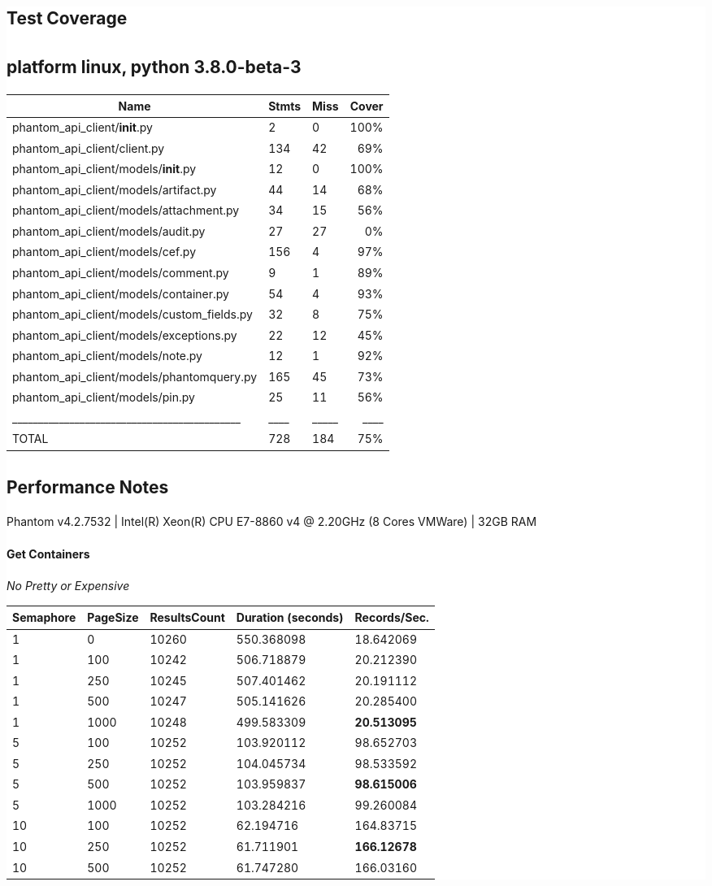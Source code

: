 ## Test Coverage

platform linux, python 3.8.0-beta-3
-

|   Name                                        |   Stmts   |   Miss    |  Cover   |
|   ------------------------------------------  |--------   |-------    |-------:   |
|   phantom_api_client/__init__.py              |       2   |      0    |   100%   |
|   phantom_api_client/client.py                |     134   |     42    |    69%   |
|   phantom_api_client/models/__init__.py       |      12   |      0    |   100%   |
|   phantom_api_client/models/artifact.py       |      44   |     14    |    68%   |
|   phantom_api_client/models/attachment.py     |      34   |     15    |    56%   |
|   phantom_api_client/models/audit.py          |      27   |     27    |     0%   |
|   phantom_api_client/models/cef.py            |     156   |      4    |    97%   |
|   phantom_api_client/models/comment.py        |       9   |      1    |    89%   |
|   phantom_api_client/models/container.py      |      54   |      4    |    93%   |
|   phantom_api_client/models/custom_fields.py  |      32   |      8    |    75%   |
|   phantom_api_client/models/exceptions.py     |      22   |     12    |    45%   |
|   phantom_api_client/models/note.py           |      12   |      1    |    92%   |
|   phantom_api_client/models/phantomquery.py   |     165   |     45    |    73%   |
|   phantom_api_client/models/pin.py            |      25   |     11    |    56%   |
|   ____________________________________________    | ____  |   _____   |   ____    |
|   TOTAL                                       |     728   |    184    |    75%   |

## Performance Notes
Phantom v4.2.7532 | Intel(R) Xeon(R) CPU E7-8860 v4 @ 2.20GHz (8 Cores VMWare) | 32GB RAM

#### Get Containers
_No Pretty or Expensive_

| Semaphore 	| PageSize 	| ResultsCount 	| Duration (seconds) 	| Records/Sec.  |
|-----------	|----------	|--------------	|--------------------	| ------------  |
| 1	| 0	| 10260	| 550.368098	| 18.642069	|
| 1	| 100	| 10242	| 506.718879	| 20.212390 |
| 1	| 250	| 10245	| 507.401462	| 20.191112 |
| 1	| 500	| 10247	| 505.141626	| 20.285400 |
| 1	| 1000	| 10248	| 499.583309	| **20.513095** |
| 5	| 100	| 10252	| 103.920112	| 98.652703 |
| 5	| 250	| 10252	| 104.045734	| 98.533592 |
| 5 | 500	| 10252	| 103.959837	| **98.615006** |
| 5 | 1000	| 10252	| 103.284216	| 99.260084 |
| 10	| 100	| 10252	| 62.194716	| 164.83715 |
| 10	| 250	| 10252	| 61.711901	| **166.12678** |
| 10	| 500	| 10252	| 61.747280	| 166.03160 |